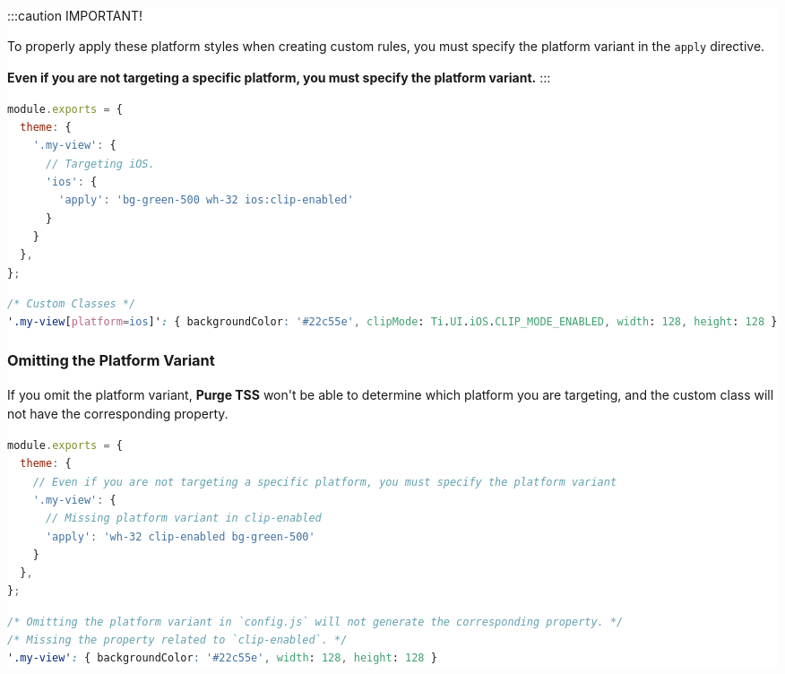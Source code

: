 :::caution IMPORTANT!

To properly apply these platform styles when creating custom rules, you must specify the platform variant in the `apply` directive.

**Even if you are not targeting a specific platform, you must specify the platform variant.**
:::

```javascript {15} title="./purgetss/config.js"
module.exports = {
  theme: {
    '.my-view': {
      // Targeting iOS.
      'ios': {
        'apply': 'bg-green-500 wh-32 ios:clip-enabled'
      }
    }
  },
};
```

```css title="./purgetss/styles/tailwind.tss"
/* Custom Classes */
'.my-view[platform=ios]': { backgroundColor: '#22c55e', clipMode: Ti.UI.iOS.CLIP_MODE_ENABLED, width: 128, height: 128 }
```

### Omitting the Platform Variant

If you omit the platform variant, **Purge TSS** won't be able to determine which platform you are targeting, and the custom class will not have the corresponding property.

```javascript {5} title="./purgetss/config.js"
module.exports = {
  theme: {
    // Even if you are not targeting a specific platform, you must specify the platform variant
    '.my-view': {
      // Missing platform variant in clip-enabled
      'apply': 'wh-32 clip-enabled bg-green-500'
    }
  },
};
```

```css title="./purgetss/styles/tailwind.tss"
/* Omitting the platform variant in `config.js` will not generate the corresponding property. */
/* Missing the property related to `clip-enabled`. */
'.my-view': { backgroundColor: '#22c55e', width: 128, height: 128 }
```
